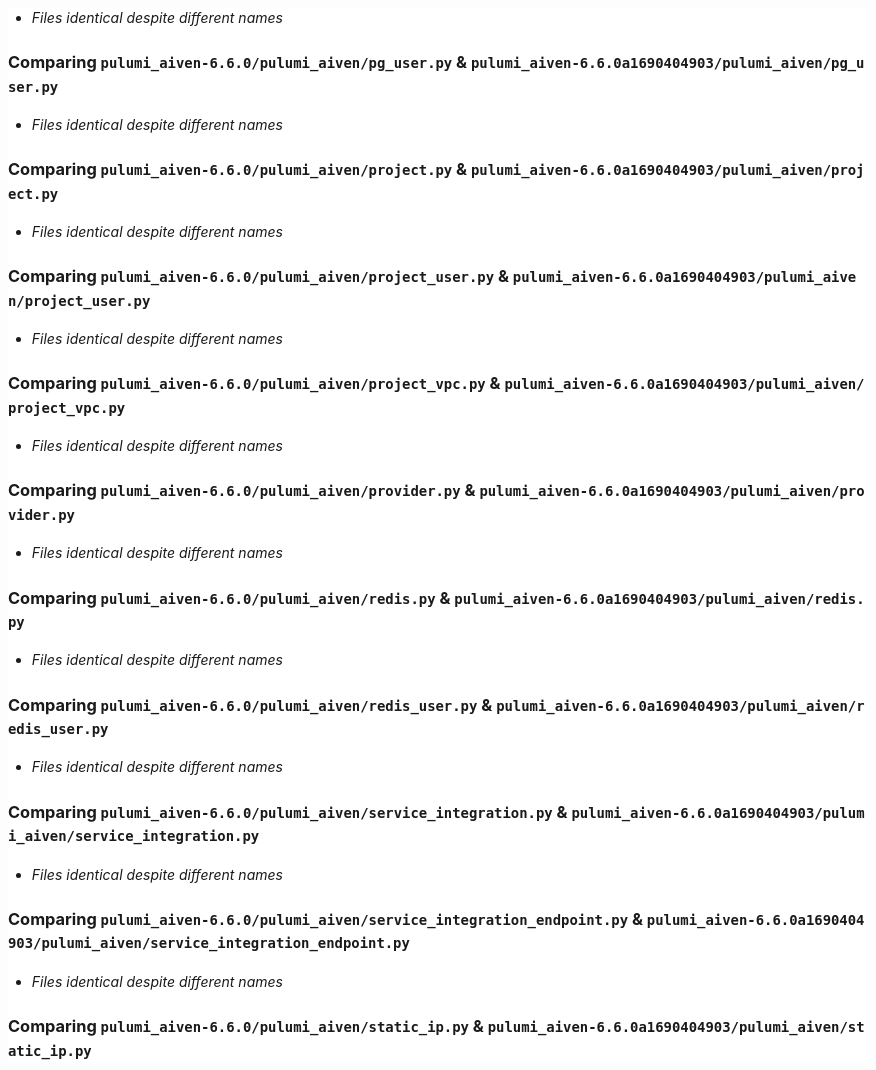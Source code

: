  * *Files identical despite different names*

### Comparing `pulumi_aiven-6.6.0/pulumi_aiven/pg_user.py` & `pulumi_aiven-6.6.0a1690404903/pulumi_aiven/pg_user.py`

 * *Files identical despite different names*

### Comparing `pulumi_aiven-6.6.0/pulumi_aiven/project.py` & `pulumi_aiven-6.6.0a1690404903/pulumi_aiven/project.py`

 * *Files identical despite different names*

### Comparing `pulumi_aiven-6.6.0/pulumi_aiven/project_user.py` & `pulumi_aiven-6.6.0a1690404903/pulumi_aiven/project_user.py`

 * *Files identical despite different names*

### Comparing `pulumi_aiven-6.6.0/pulumi_aiven/project_vpc.py` & `pulumi_aiven-6.6.0a1690404903/pulumi_aiven/project_vpc.py`

 * *Files identical despite different names*

### Comparing `pulumi_aiven-6.6.0/pulumi_aiven/provider.py` & `pulumi_aiven-6.6.0a1690404903/pulumi_aiven/provider.py`

 * *Files identical despite different names*

### Comparing `pulumi_aiven-6.6.0/pulumi_aiven/redis.py` & `pulumi_aiven-6.6.0a1690404903/pulumi_aiven/redis.py`

 * *Files identical despite different names*

### Comparing `pulumi_aiven-6.6.0/pulumi_aiven/redis_user.py` & `pulumi_aiven-6.6.0a1690404903/pulumi_aiven/redis_user.py`

 * *Files identical despite different names*

### Comparing `pulumi_aiven-6.6.0/pulumi_aiven/service_integration.py` & `pulumi_aiven-6.6.0a1690404903/pulumi_aiven/service_integration.py`

 * *Files identical despite different names*

### Comparing `pulumi_aiven-6.6.0/pulumi_aiven/service_integration_endpoint.py` & `pulumi_aiven-6.6.0a1690404903/pulumi_aiven/service_integration_endpoint.py`

 * *Files identical despite different names*

### Comparing `pulumi_aiven-6.6.0/pulumi_aiven/static_ip.py` & `pulumi_aiven-6.6.0a1690404903/pulumi_aiven/static_ip.py`
